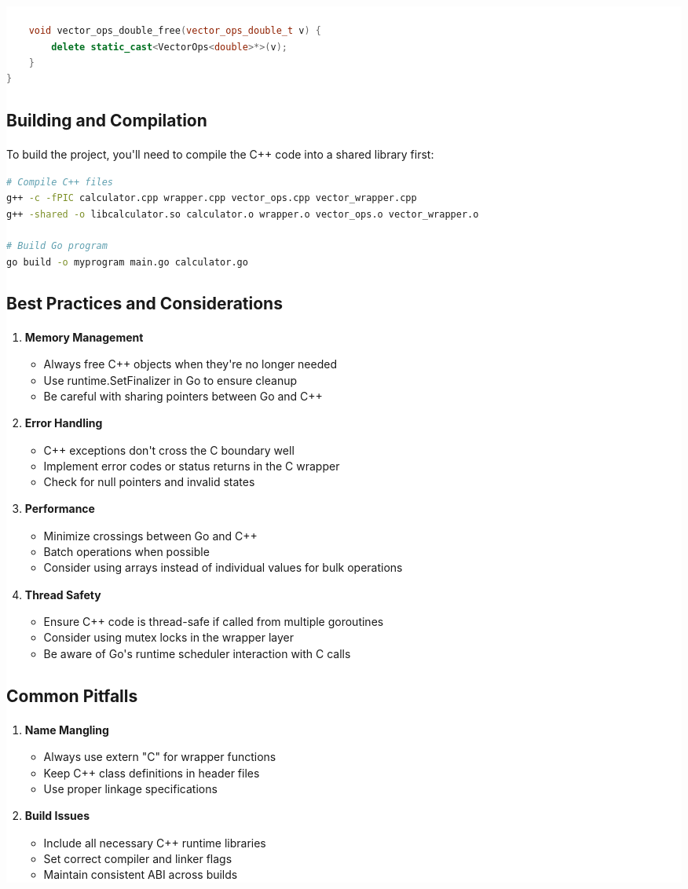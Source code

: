 ```cpp
    
    void vector_ops_double_free(vector_ops_double_t v) {
        delete static_cast<VectorOps<double>*>(v);
    }
}
```

## Building and Compilation

To build the project, you'll need to compile the C++ code into a shared library first:

```bash
# Compile C++ files
g++ -c -fPIC calculator.cpp wrapper.cpp vector_ops.cpp vector_wrapper.cpp
g++ -shared -o libcalculator.so calculator.o wrapper.o vector_ops.o vector_wrapper.o

# Build Go program
go build -o myprogram main.go calculator.go
```

## Best Practices and Considerations

1. **Memory Management**
   - Always free C++ objects when they're no longer needed
   - Use runtime.SetFinalizer in Go to ensure cleanup
   - Be careful with sharing pointers between Go and C++

2. **Error Handling**
   - C++ exceptions don't cross the C boundary well
   - Implement error codes or status returns in the C wrapper
   - Check for null pointers and invalid states

3. **Performance**
   - Minimize crossings between Go and C++
   - Batch operations when possible
   - Consider using arrays instead of individual values for bulk operations

4. **Thread Safety**
   - Ensure C++ code is thread-safe if called from multiple goroutines
   - Consider using mutex locks in the wrapper layer
   - Be aware of Go's runtime scheduler interaction with C calls

## Common Pitfalls

1. **Name Mangling**
   - Always use extern "C" for wrapper functions
   - Keep C++ class definitions in header files
   - Use proper linkage specifications

2. **Build Issues**
   - Include all necessary C++ runtime libraries
   - Set correct compiler and linker flags
   - Maintain consistent ABI across builds
